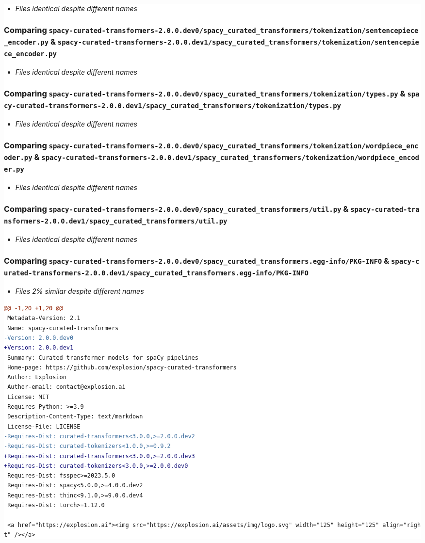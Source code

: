  * *Files identical despite different names*

### Comparing `spacy-curated-transformers-2.0.0.dev0/spacy_curated_transformers/tokenization/sentencepiece_encoder.py` & `spacy-curated-transformers-2.0.0.dev1/spacy_curated_transformers/tokenization/sentencepiece_encoder.py`

 * *Files identical despite different names*

### Comparing `spacy-curated-transformers-2.0.0.dev0/spacy_curated_transformers/tokenization/types.py` & `spacy-curated-transformers-2.0.0.dev1/spacy_curated_transformers/tokenization/types.py`

 * *Files identical despite different names*

### Comparing `spacy-curated-transformers-2.0.0.dev0/spacy_curated_transformers/tokenization/wordpiece_encoder.py` & `spacy-curated-transformers-2.0.0.dev1/spacy_curated_transformers/tokenization/wordpiece_encoder.py`

 * *Files identical despite different names*

### Comparing `spacy-curated-transformers-2.0.0.dev0/spacy_curated_transformers/util.py` & `spacy-curated-transformers-2.0.0.dev1/spacy_curated_transformers/util.py`

 * *Files identical despite different names*

### Comparing `spacy-curated-transformers-2.0.0.dev0/spacy_curated_transformers.egg-info/PKG-INFO` & `spacy-curated-transformers-2.0.0.dev1/spacy_curated_transformers.egg-info/PKG-INFO`

 * *Files 2% similar despite different names*

```diff
@@ -1,20 +1,20 @@
 Metadata-Version: 2.1
 Name: spacy-curated-transformers
-Version: 2.0.0.dev0
+Version: 2.0.0.dev1
 Summary: Curated transformer models for spaCy pipelines
 Home-page: https://github.com/explosion/spacy-curated-transformers
 Author: Explosion
 Author-email: contact@explosion.ai
 License: MIT
 Requires-Python: >=3.9
 Description-Content-Type: text/markdown
 License-File: LICENSE
-Requires-Dist: curated-transformers<3.0.0,>=2.0.0.dev2
-Requires-Dist: curated-tokenizers<1.0.0,>=0.9.2
+Requires-Dist: curated-transformers<3.0.0,>=2.0.0.dev3
+Requires-Dist: curated-tokenizers<3.0.0,>=2.0.0.dev0
 Requires-Dist: fsspec>=2023.5.0
 Requires-Dist: spacy<5.0.0,>=4.0.0.dev2
 Requires-Dist: thinc<9.1.0,>=9.0.0.dev4
 Requires-Dist: torch>=1.12.0
 
 <a href="https://explosion.ai"><img src="https://explosion.ai/assets/img/logo.svg" width="125" height="125" align="right" /></a>
```
